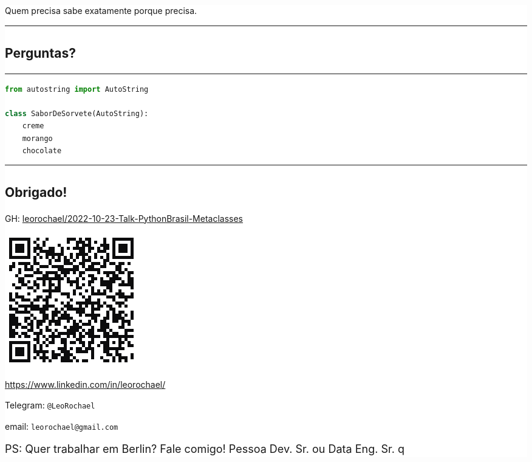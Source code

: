 Quem precisa sabe exatamente porque precisa.

---

## Perguntas?

----

```python
from autostring import AutoString

class SaborDeSorvete(AutoString):
    creme
    morango
    chocolate
```

---

## Obrigado!

GH: [leorochael/2022-10-23-Talk-PythonBrasil-Metaclasses](https://github.com/leorochael/2022-10-23-Talk-PythonBrasil-Metaclasses)

![QR Code para a URL do github desta palestra](img/github-talk-qrcode.png#img-float-right)

https://www.linkedin.com/in/leorochael/

Telegram: `@LeoRochael`

email: `leorochael@gmail.com`

<font size="4" style="text-align: left">
PS: Quer trabalhar em Berlin? Fale comigo! Pessoa Dev. Sr. ou Data Eng. Sr. q
</font>
